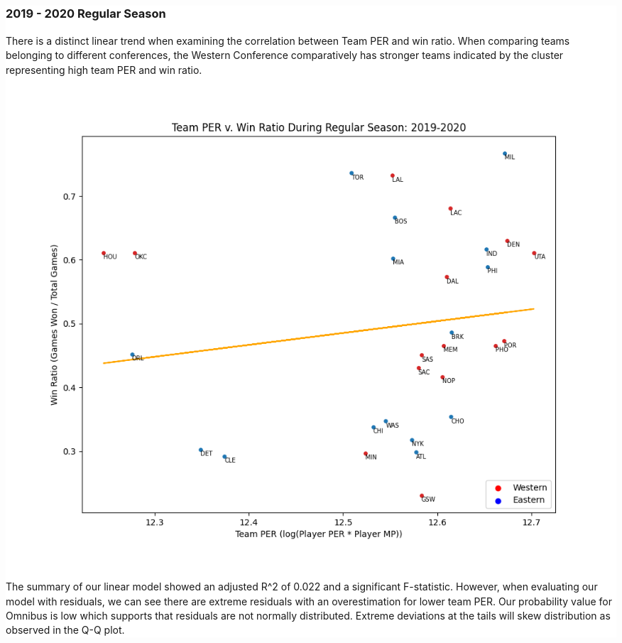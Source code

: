 

### 2019 - 2020 Regular Season
There is a distinct linear trend when examining the correlation between Team PER and win ratio. When comparing teams belonging to different conferences, the Western Conference comparatively has stronger teams indicated by the cluster representing high team PER and win ratio. 
![Corr_2019-2020](https://github.com/Alexny1992/NBA_Analysis/blob/main/NBA_Analysis/Images/2019-2020-TeamPER-vs-Winrate.png) 

The summary of our linear model showed an adjusted R^2 of 0.022 and a significant F-statistic. However, when evaluating our model with residuals, we can see there are extreme residuals with an overestimation for lower team PER. Our probability value for Omnibus is low which supports that residuals are not normally distributed. Extreme deviations at the tails will skew distribution as observed in the Q-Q plot. 


<p float="center">